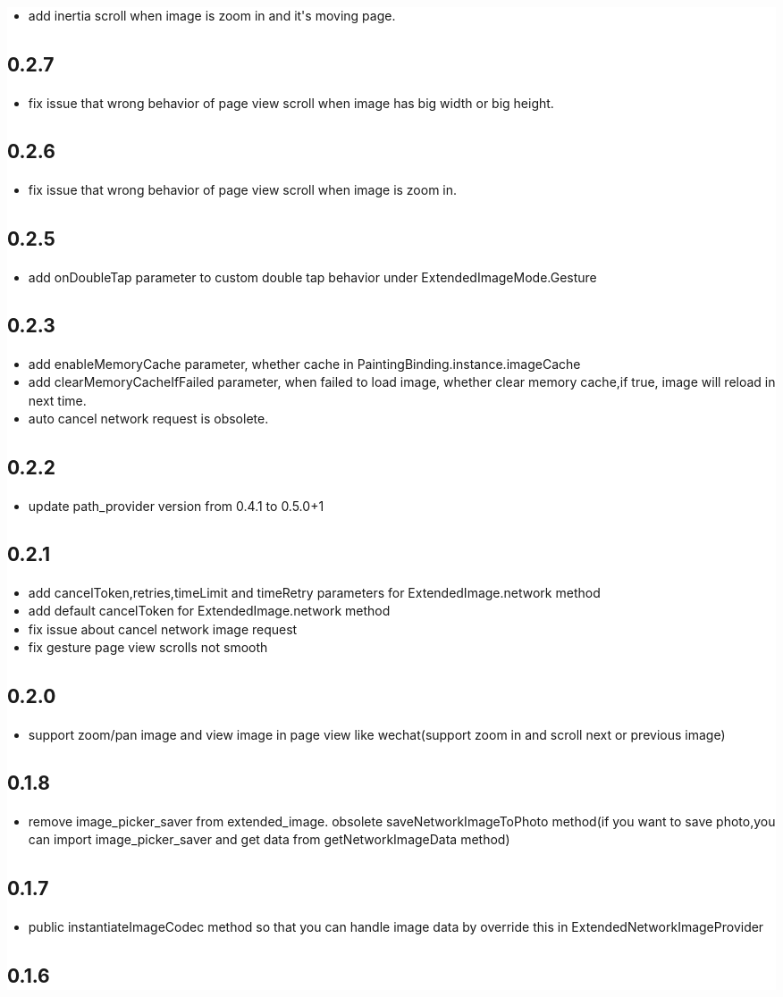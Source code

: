 * add inertia scroll when image is zoom in and it's moving page.

## 0.2.7

* fix issue that wrong behavior of page view scroll when image has big width or big height.

## 0.2.6

* fix issue that wrong behavior of page view scroll when image is zoom in.

## 0.2.5

* add onDoubleTap parameter to custom double tap behavior under ExtendedImageMode.Gesture

## 0.2.3

* add enableMemoryCache parameter, whether cache in PaintingBinding.instance.imageCache
* add clearMemoryCacheIfFailed parameter, when failed to load image, whether clear memory cache,if true, image will reload in next time.
* auto cancel network request is obsolete.

## 0.2.2

* update path_provider version from 0.4.1 to 0.5.0+1

## 0.2.1

* add cancelToken,retries,timeLimit and timeRetry parameters for ExtendedImage.network method
* add default cancelToken for ExtendedImage.network method
* fix issue about cancel network image request
* fix gesture page view scrolls not smooth

## 0.2.0

* support zoom/pan image and view image in page view like wechat(support zoom in and scroll next or previous image)

## 0.1.8

* remove image_picker_saver from extended_image.
  obsolete saveNetworkImageToPhoto method(if you want to save photo,you can import image_picker_saver and get data from getNetworkImageData method)

## 0.1.7

* public instantiateImageCodec method so that you can handle image data by override this in ExtendedNetworkImageProvider

## 0.1.6
